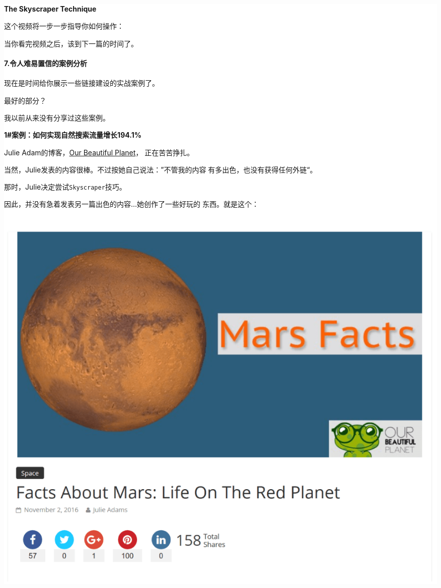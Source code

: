 __The Skyscraper Technique__

这个视频将一步一步指导你如何操作：

<iframe width="626" height="352" src="https://www.youtube.com/embed/263xIymvLl4" frameborder="0" allowfullscreen></iframe>

当你看完视频之后，该到下一篇的时间了。

#### 7.令人难易置信的案例分析

现在是时间给你展示一些链接建设的实战案例了。

最好的部分？

我以前从来没有分享过这些案例。

__1#案例：如何实现自然搜索流量增长194.1%__

Julie Adam的博客，[Our Beautiful Planet](http://www.ourbeautifulplanet.org/)，
正在苦苦挣扎。

当然，Julie发表的内容很棒。不过按她自己说法：”不管我的内容
有多出色，也没有获得任何外链“。

那时，Julie决定尝试`Skyscraper`技巧。

因此，并没有急着发表另一篇出色的内容...她创作了一些好玩的
东西。就是这个：

![mars fact](img/2/mars-facts.png)
